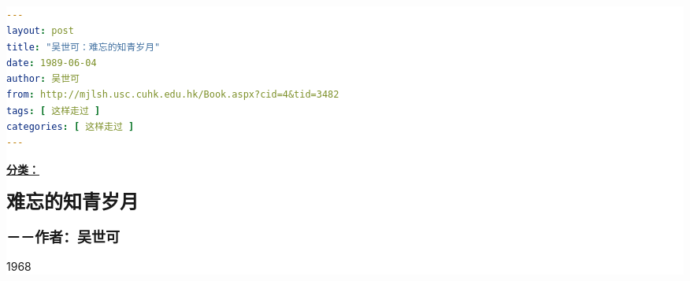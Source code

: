 ```yaml
---
layout: post
title: "吴世可：难忘的知青岁月"
date: 1989-06-04
author: 吴世可
from: http://mjlsh.usc.cuhk.edu.hk/Book.aspx?cid=4&tid=3482
tags: [ 这样走过 ]
categories: [ 这样走过 ]
---
```


<div style="margin: 15px 10px 10px 0px;">
 <div>
  <span id="ctl00_ContentPlaceHolder1_chapter1_SubjectLabel" style="font-weight:bold;text-decoration:underline;">
   分类：
  </span>
 </div>
 
 
 
 
 
 <p class="MsoNormal">
  <o:p>
   <b>
    <font size="4">
    </font>
   </b>
  </o:p>
 </p>
 <p class="MsoNormal">
  <b>
   <span lang="ZH-CN" style="font-family: 宋体;">
    <font size="5">
     难忘的知青岁月
    </font>
   </span>
   <span lang="ZH-CN" style="font-size: large;">
   </span>
   <font size="4">
    <o:p>
    </o:p>
   </font>
  </b>
 </p>
 <p class="MsoNormal">
  <span lang="ZH-CN" style="font-family:宋体;mso-ascii-font-family:
Calibri;mso-ascii-theme-font:minor-latin;mso-fareast-font-family:宋体;mso-fareast-theme-font:
minor-fareast">
   <b>
    <font size="4">
     －－作者：吴世可
    </font>
   </b>
  </span>
  <o:p>
  </o:p>
 </p>
 <p class="MsoNormal">
  <o:p>
  </o:p>
 </p>
 <p class="MsoNormal">
  1968